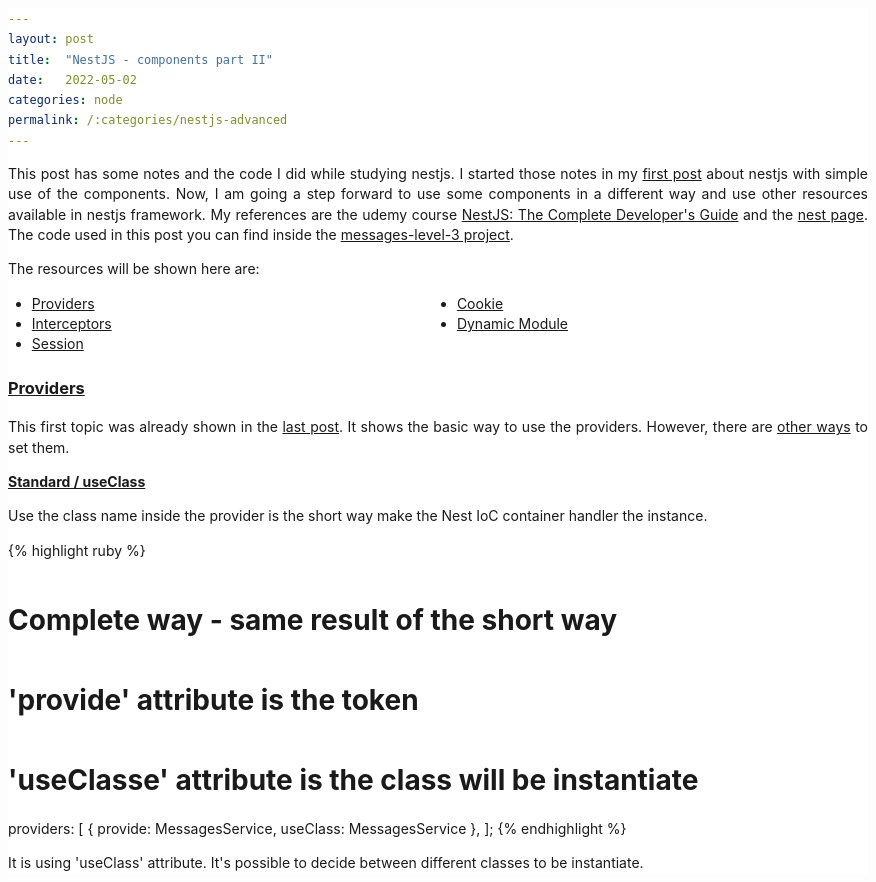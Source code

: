 ```yaml
---
layout: post
title:  "NestJS - components part II"
date:   2022-05-02
categories: node
permalink: /:categories/nestjs-advanced
---
```


<p style="text-align: justify;">This post has some notes and the code I did while studying nestjs. I started those notes in my <a href="https://fabiana2611.github.io/node/nestjs">first post</a> about nestjs with simple use of the components. Now, I am going a step forward to use some components in a different way and use other resources available in nestjs framework. My references are the udemy course <a href="https://www.udemy.com/course/nestjs-the-complete-developers-guide/">NestJS: The Complete Developer's Guide</a> and the <a href="https://docs.nestjs.com/">nest page</a>. The code used in this post you can find inside the <a href="https://github.com/fabiana2611/nestjs2/tree/master/messages-level-3">messages-level-3 project</a>.

<p> The resources will be shown here are:</p>
<ul style="-webkit-column-count: 2; column-count: 2; -moz-column-count: 2;">
  <li><a href="#providers">Providers</a></li>
  <li><a href="#interceptors">Interceptors</a></li>
  <li><a href="#session">Session</a></li>
  <li><a href="#cookie">Cookie</a></li>
  <li><a href="#dynamicmodule">Dynamic Module</a></li>
</ul>

<h3><u id="providers">Providers</u></h3>

<p style="text-align: justify;">This first topic was already shown in the <a href="https://fabiana2611.github.io/node/nestjs#provider">last post</a>. It shows the basic way to use the providers. However, there are <a href="https://docs.nestjs.com/fundamentals/custom-providers">other ways</a> to set them.</p>

<p><b><u>Standard / useClass</u></b></p>

<p>Use the class name inside the provider is the short way make the Nest IoC container handler the instance. </p>

{% highlight ruby %}
# Complete way - same result of the short way
# 'provide' attribute is the token
# 'useClasse' attribute is the class will be instantiate
providers: [
    { provide: MessagesService, useClass: MessagesService },
];
{% endhighlight %}

<p>It is using 'useClass' attribute. It's possible to decide between different classes to be instantiate.</p>
